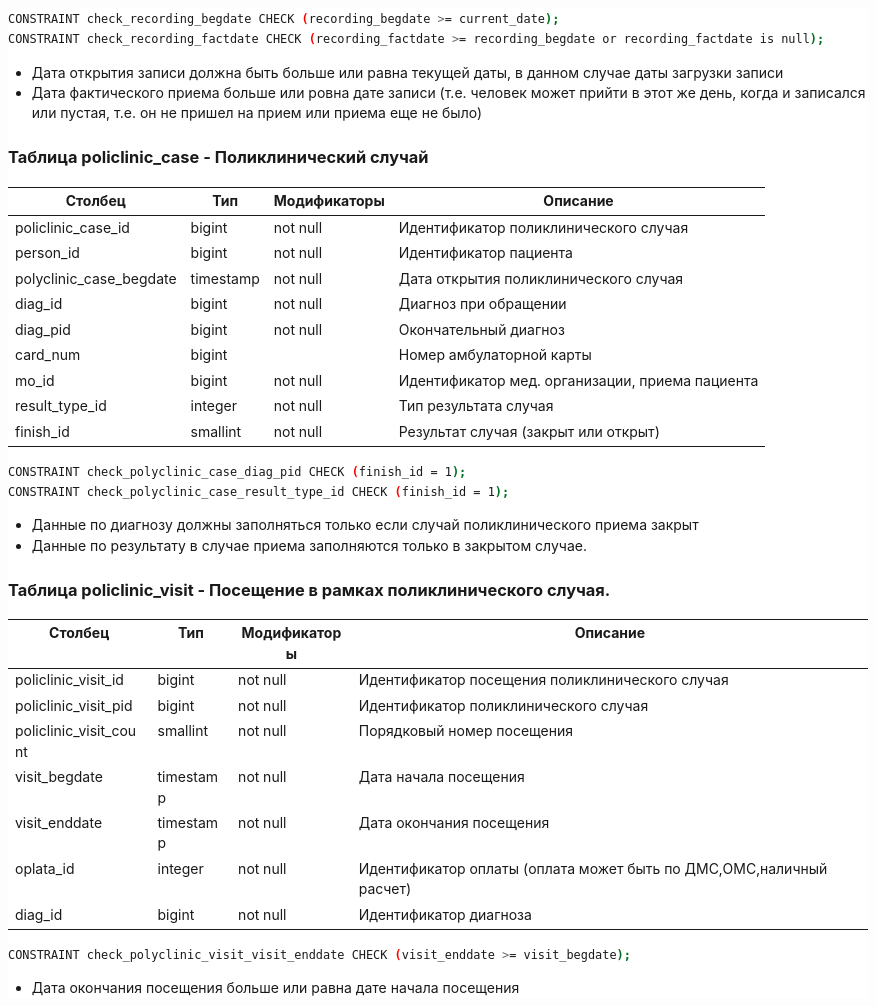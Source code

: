 ```sh 
CONSTRAINT check_recording_begdate CHECK (recording_begdate >= current_date);
CONSTRAINT check_recording_factdate CHECK (recording_factdate >= recording_begdate or recording_factdate is null);
```
- Дата открытия записи должна быть больше или равна текущей даты, в данном случае даты загрузки записи
- Дата фактического приема больше или ровна дате записи (т.е. человек может прийти в этот же день, когда и записался или пустая, т.е. он не пришел на прием или приема еще не было)

### Таблица policlinic_case - Поликлинический случай
| Столбец |Тип | Модификаторы|  Описание|
|--------------|-----------|------------|------------|
|policlinic_case_id | bigint |not null| Идентификатор поликлинического случая
|person_id | bigint |not null | Идентификатор пациента
|polyclinic_case_begdate| timestamp| not null | Дата открытия поликлинического случая
|diag_id |bigint |not null|Диагноз при обращении
|diag_pid |bigint |not null |Окончательный диагноз
|card_num | bigint | | Номер амбулаторной карты
|mo_id | bigint |not null |Идентификатор мед. организации, приема пациента
|result_type_id | integer |not null |Тип результата случая
|finish_id | smallint |not null |Результат случая (закрыт или открыт)
```sh 
CONSTRAINT check_polyclinic_case_diag_pid CHECK (finish_id = 1);	
CONSTRAINT check_polyclinic_case_result_type_id CHECK (finish_id = 1);
```
- Данные по диагнозу должны заполняться только если случай поликлинического приема закрыт
- Данные по результату в случае приема заполняются только в закрытом случае.

### Таблица policlinic_visit - Посещение в рамках поликлинического случая.
| Столбец |Тип | Модификаторы|  Описание|
|--------------|-----------|------------|------------|
|policlinic_visit_id | bigint |not null| Идентификатор посещения поликлинического случая
|policlinic_visit_pid | bigint |not null | Идентификатор поликлинического случая
|policlinic_visit_count| smallint| not null | Порядковый номер посещения
|visit_begdate |timestamp |not null|Дата начала посещения
|visit_enddate |timestamp |not null|Дата окончания посещения
|oplata_id | integer |not null| Идентификатор оплаты (оплата может быть по ДМС,ОМС,наличный расчет)
|diag_id | bigint |not null |Идентификатор диагноза
```sh 
CONSTRAINT check_polyclinic_visit_visit_enddate CHECK (visit_enddate >= visit_begdate);
```
- Дата окончания посещения больше или равна дате начала посещения



